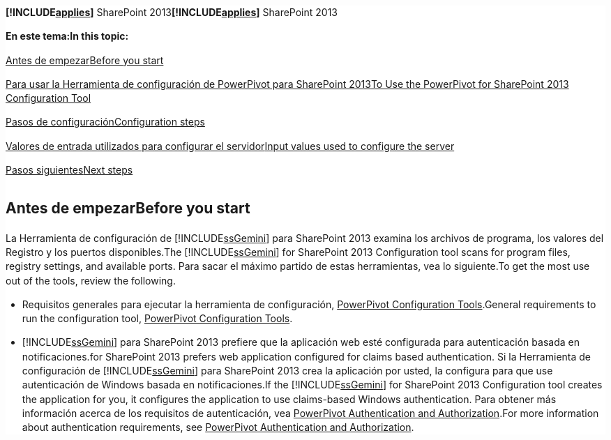  <span data-ttu-id="1ff4a-108">**[!INCLUDE[applies](../../includes/applies-md.md)]** SharePoint 2013</span><span class="sxs-lookup"><span data-stu-id="1ff4a-108">**[!INCLUDE[applies](../../includes/applies-md.md)]**  SharePoint 2013</span></span>

 <span data-ttu-id="1ff4a-109">**En este tema:**</span><span class="sxs-lookup"><span data-stu-id="1ff4a-109">**In this topic:**</span></span>

 [<span data-ttu-id="1ff4a-110">Antes de empezar</span><span class="sxs-lookup"><span data-stu-id="1ff4a-110">Before you start</span></span>](#bkmk_before)

 [<span data-ttu-id="1ff4a-111">Para usar la Herramienta de configuración de PowerPivot para SharePoint 2013</span><span class="sxs-lookup"><span data-stu-id="1ff4a-111">To Use the PowerPivot for SharePoint 2013 Configuration Tool</span></span>](#bkmk_using)

 [<span data-ttu-id="1ff4a-112">Pasos de configuración</span><span class="sxs-lookup"><span data-stu-id="1ff4a-112">Configuration steps</span></span>](#bkmk_steps)

 [<span data-ttu-id="1ff4a-113">Valores de entrada utilizados para configurar el servidor</span><span class="sxs-lookup"><span data-stu-id="1ff4a-113">Input values used to configure the server</span></span>](#bkmk_input)

 [<span data-ttu-id="1ff4a-114">Pasos siguientes</span><span class="sxs-lookup"><span data-stu-id="1ff4a-114">Next steps</span></span>](#bkmk_nextsteps)

##  <a name="before-you-start"></a><a name="bkmk_before"></a> <span data-ttu-id="1ff4a-115">Antes de empezar</span><span class="sxs-lookup"><span data-stu-id="1ff4a-115">Before you start</span></span>
 <span data-ttu-id="1ff4a-116">La Herramienta de configuración de [!INCLUDE[ssGemini](../../includes/ssgemini-md.md)] para SharePoint 2013 examina los archivos de programa, los valores del Registro y los puertos disponibles.</span><span class="sxs-lookup"><span data-stu-id="1ff4a-116">The [!INCLUDE[ssGemini](../../includes/ssgemini-md.md)] for SharePoint 2013 Configuration tool scans for program files, registry settings, and available ports.</span></span> <span data-ttu-id="1ff4a-117">Para sacar el máximo partido de estas herramientas, vea lo siguiente.</span><span class="sxs-lookup"><span data-stu-id="1ff4a-117">To get the most use out of the tools, review the following.</span></span>

-   <span data-ttu-id="1ff4a-118">Requisitos generales para ejecutar la herramienta de configuración, [PowerPivot Configuration Tools](power-pivot-configuration-tools.md).</span><span class="sxs-lookup"><span data-stu-id="1ff4a-118">General requirements to run the configuration tool, [PowerPivot Configuration Tools](power-pivot-configuration-tools.md).</span></span>

-   [!INCLUDE[ssGemini](../../includes/ssgemini-md.md)] <span data-ttu-id="1ff4a-119">para SharePoint 2013 prefiere que la aplicación web esté configurada para autenticación basada en notificaciones.</span><span class="sxs-lookup"><span data-stu-id="1ff4a-119">for SharePoint 2013 prefers web application configured for claims based authentication.</span></span> <span data-ttu-id="1ff4a-120">Si la Herramienta de configuración de [!INCLUDE[ssGemini](../../includes/ssgemini-md.md)] para SharePoint 2013 crea la aplicación por usted, la configura para que use autenticación de Windows basada en notificaciones.</span><span class="sxs-lookup"><span data-stu-id="1ff4a-120">If the [!INCLUDE[ssGemini](../../includes/ssgemini-md.md)] for SharePoint 2013 Configuration tool creates the application for you, it configures the application to use claims-based Windows authentication.</span></span> <span data-ttu-id="1ff4a-121">Para obtener más información acerca de los requisitos de autenticación, vea [PowerPivot Authentication and Authorization](power-pivot-authentication-and-authorization.md).</span><span class="sxs-lookup"><span data-stu-id="1ff4a-121">For more information about authentication requirements, see [PowerPivot Authentication and Authorization](power-pivot-authentication-and-authorization.md).</span></span>
